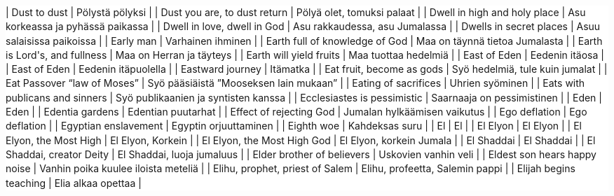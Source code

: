 | Dust to dust                                                                            | Pölystä pölyksi                                                                        |
| Dust you are, to dust return                                                            | Pölyä olet, tomuksi palaat                                                             |
| Dwell in high and holy place                                                            | Asu korkeassa ja pyhässä paikassa                                                      |
| Dwell in love, dwell in God                                                             | Asu rakkaudessa, asu Jumalassa                                                         |
| Dwells in secret places                                                                 | Asuu salaisissa paikoissa                                                              |
| Early man                                                                               | Varhainen ihminen                                                                      |
| Earth full of knowledge of God                                                          | Maa on täynnä tietoa Jumalasta                                                         |
| Earth is Lord's, and fullness                                                           | Maa on Herran ja täyteys                                                               |
| Earth will yield fruits                                                                 | Maa tuottaa hedelmiä                                                                   |
| East of Eden                                                                            | Eedenin itäosa                                                                         |
| East of Eden                                                                            | Eedenin itäpuolella                                                                    |
| Eastward journey                                                                        | Itämatka                                                                               |
| Eat fruit, become as gods                                                               | Syö hedelmiä, tule kuin jumalat                                                        |
| Eat Passover “law of Moses”                                                             | Syö pääsiäistä ”Mooseksen lain mukaan”                                                 |
| Eating of sacrifices                                                                    | Uhrien syöminen                                                                        |
| Eats with publicans and sinners                                                         | Syö publikaanien ja syntisten kanssa                                                   |
| Ecclesiastes is pessimistic                                                             | Saarnaaja on pessimistinen                                                             |
| Eden                                                                                    | Eden                                                                                   |
| Edentia gardens                                                                         | Edentian puutarhat                                                                     |
| Effect of rejecting God                                                                 | Jumalan hylkäämisen vaikutus                                                           |
| Ego deflation                                                                           | Ego deflation                                                                          |
| Egyptian enslavement                                                                    | Egyptin orjuuttaminen                                                                  |
| Eighth woe                                                                              | Kahdeksas suru                                                                         |
| El                                                                                      | El                                                                                     |
| El Elyon                                                                                | El Elyon                                                                               |
| El Elyon, the Most High                                                                 | El Elyon, Korkein                                                                      |
| El Elyon, the Most High God                                                             | El Elyon, korkein Jumala                                                               |
| El Shaddai                                                                              | El Shaddai                                                                             |
| El Shaddai, creator Deity                                                               | El Shaddai, luoja jumaluus                                                             |
| Elder brother of believers                                                              | Uskovien vanhin veli                                                                   |
| Eldest son hears happy noise                                                            | Vanhin poika kuulee iloista meteliä                                                    |
| Elihu, prophet, priest of Salem                                                         | Elihu, profeetta, Salemin pappi                                                        |
| Elijah begins teaching                                                                  | Elia alkaa opettaa                                                                     |